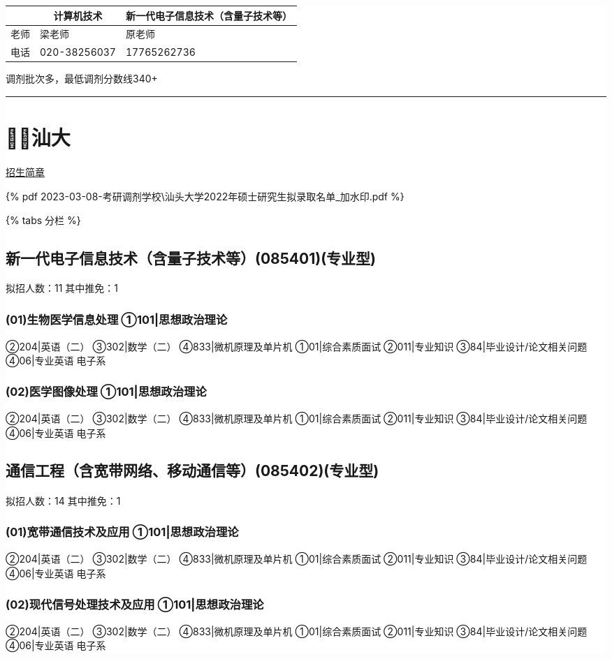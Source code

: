 | |计算机技术|新一代电子信息技术（含量子技术等）|
| -------- | -------- | ---- |
|老师|梁老师|原老师|
|电话|020-38256037|17765262736|

调剂批次多，最低调剂分数线340+

---

# 💪🥰汕大

[招生简章](http://www.gs.stu.edu.cn/yjszs/master_zsjz.htm)

{% pdf 2023-03-08-考研调剂学校\汕头大学2022年硕士研究生拟录取名单_加水印.pdf %}


{% tabs 分栏 %}



## 新一代电子信息技术（含量子技术等）(085401)(专业型)
拟招人数：11 其中推免：1				
### (01)生物医学信息处理	①101|思想政治理论
②204|英语（二）
③302|数学（二）
④833|微机原理及单片机	①01|综合素质面试
②011|专业知识
③84|毕业设计/论文相关问题
④06|专业英语		电子系
### (02)医学图像处理	①101|思想政治理论
②204|英语（二）
③302|数学（二）
④833|微机原理及单片机	①01|综合素质面试
②011|专业知识
③84|毕业设计/论文相关问题
④06|专业英语		电子系





## 通信工程（含宽带网络、移动通信等）(085402)(专业型)
拟招人数：14 其中推免：1				
### (01)宽带通信技术及应用	①101|思想政治理论
②204|英语（二）
③302|数学（二）
④833|微机原理及单片机	①01|综合素质面试
②011|专业知识
③84|毕业设计/论文相关问题
④06|专业英语		电子系
### (02)现代信号处理技术及应用	①101|思想政治理论
②204|英语（二）
③302|数学（二）
④833|微机原理及单片机	①01|综合素质面试
②011|专业知识
③84|毕业设计/论文相关问题
④06|专业英语		电子系
